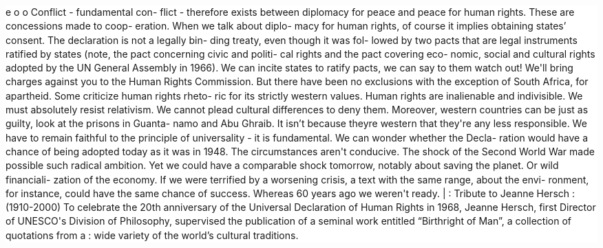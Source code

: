 e o o Conflict - fundamental con- 
flict - therefore exists between 
diplomacy for peace and peace for 
human rights. 
These are concessions made to coop- 
eration. When we talk about diplo- 
macy for human rights, of course it 
implies obtaining states’ consent. 
The declaration is not a legally bin- 
ding treaty, even though it was fol- 
lowed by two pacts that are legal 
instruments ratified by states (note, 
the pact concerning civic and politi- 
cal rights and the pact covering eco- 
nomic, social and cultural rights 
adopted by the UN General Assembly 
in 1966). We can incite states to 
ratify pacts, we can say to them 
watch out! We'll bring charges 
against you to the Human Rights 
Commission. But there have been no 
exclusions with the exception of 
South Africa, for apartheid. 
Some criticize human rights rheto- 
ric for its strictly western values. 
Human rights are inalienable and 
indivisible. We must absolutely resist 
relativism. We cannot plead cultural 
differences to deny them. Moreover, 
western countries can be just as 
guilty, look at the prisons in Guanta- 
namo and Abu Ghraib. It isn’t 
because theyre western that they're 
any less responsible. We have to 
remain faithful to the principle of 
universality - it is fundamental. 
We can wonder whether the Decla- 
ration would have a chance of 
being adopted today as it was in 
1948. 
The circumstances aren't conducive. 
The shock of the Second World War 
made possible such radical ambition. 
Yet we could have a comparable 
shock tomorrow, notably about 
saving the planet. Or wild financiali- 
zation of the economy. If we were 
terrified by a worsening crisis, a text 
with the same range, about the envi- 
ronment, for instance, could have 
the same chance of success. Whereas 
60 years ago we weren't ready. | 
: Tribute to Jeanne Hersch 
: (1910-2000) 
To celebrate the 20th anniversary of the Universal 
Declaration of Human Rights in 1968, Jeanne Hersch, 
first Director of UNESCO's Division of Philosophy, 
supervised the publication of a seminal work entitled 
“Birthright of Man”, a collection of quotations from a 
: wide variety of the world’s cultural traditions. 
  